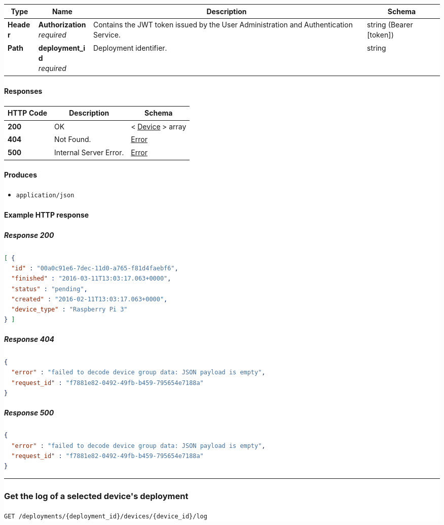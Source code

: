|Type|Name|Description|Schema|
|---|---|---|---|
|**Header**|**Authorization**  <br>*required*|Contains the JWT token issued by the User Administration and Authentication Service.|string (Bearer [token])|
|**Path**|**deployment_id**  <br>*required*|Deployment identifier.|string|


#### Responses

|HTTP Code|Description|Schema|
|---|---|---|
|**200**|OK|< [Device](#device) > array|
|**404**|Not Found.|[Error](#error)|
|**500**|Internal Server Error.|[Error](#error)|


#### Produces

* `application/json`


#### Example HTTP response

##### Response 200
```json
[ {
  "id" : "00a0c91e6-7dec-11d0-a765-f81d4faebf6",
  "finished" : "2016-03-11T13:03:17.063+0000",
  "status" : "pending",
  "created" : "2016-02-11T13:03:17.063+0000",
  "device_type" : "Raspberry Pi 3"
} ]
```


##### Response 404
```json
{
  "error" : "failed to decode device group data: JSON payload is empty",
  "request_id" : "f7881e82-0492-49fb-b459-795654e7188a"
}
```


##### Response 500
```json
{
  "error" : "failed to decode device group data: JSON payload is empty",
  "request_id" : "f7881e82-0492-49fb-b459-795654e7188a"
}
```
___

<a name="deployments-deployment_id-devices-device_id-log-get"></a>
### Get the log of a selected device's deployment
```
GET /deployments/{deployment_id}/devices/{device_id}/log
```
